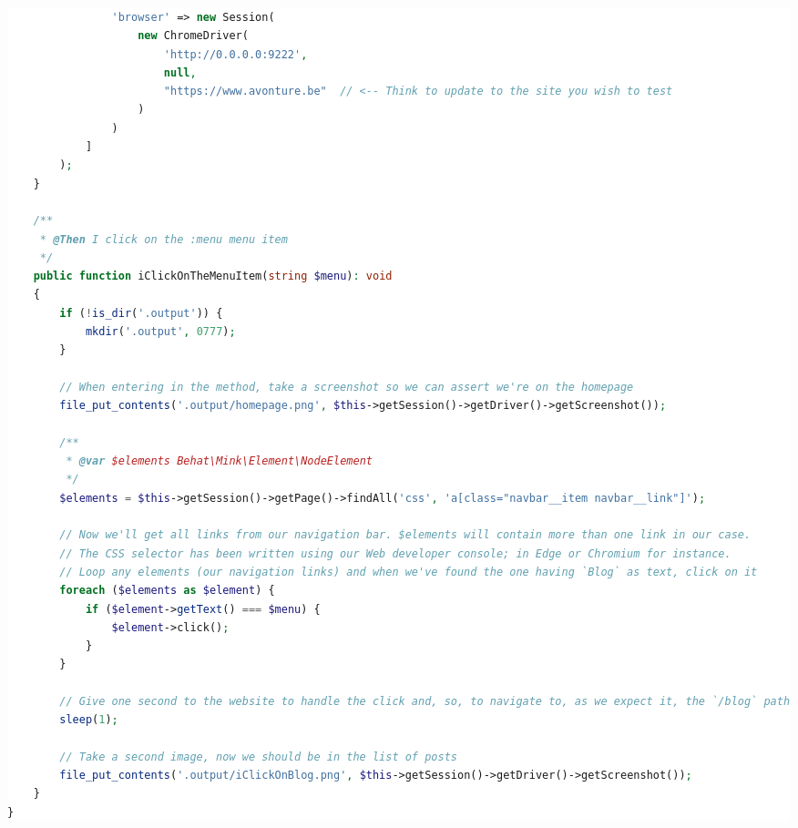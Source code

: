 ```php
                'browser' => new Session(
                    new ChromeDriver(
                        'http://0.0.0.0:9222',
                        null,
                        "https://www.avonture.be"  // <-- Think to update to the site you wish to test
                    )
                )
            ]
        );
    }

    /**
     * @Then I click on the :menu menu item
     */
    public function iClickOnTheMenuItem(string $menu): void
    {
        if (!is_dir('.output')) {
            mkdir('.output', 0777);
        }

        // When entering in the method, take a screenshot so we can assert we're on the homepage
        file_put_contents('.output/homepage.png', $this->getSession()->getDriver()->getScreenshot());

        /**
         * @var $elements Behat\Mink\Element\NodeElement
         */
        $elements = $this->getSession()->getPage()->findAll('css', 'a[class="navbar__item navbar__link"]');

        // Now we'll get all links from our navigation bar. $elements will contain more than one link in our case.
        // The CSS selector has been written using our Web developer console; in Edge or Chromium for instance.
        // Loop any elements (our navigation links) and when we've found the one having `Blog` as text, click on it
        foreach ($elements as $element) {
            if ($element->getText() === $menu) {
                $element->click();
            }
        }

        // Give one second to the website to handle the click and, so, to navigate to, as we expect it, the `/blog` path
        sleep(1);

        // Take a second image, now we should be in the list of posts
        file_put_contents('.output/iClickOnBlog.png', $this->getSession()->getDriver()->getScreenshot());
    }
}
```
